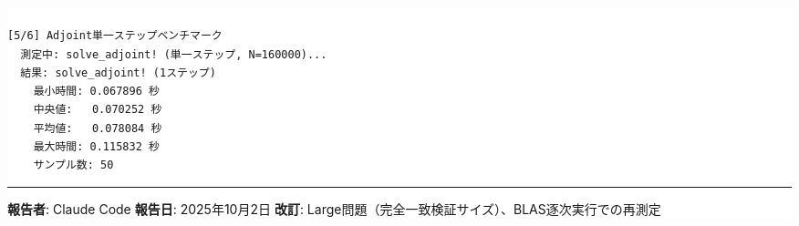 ```

[5/6] Adjoint単一ステップベンチマーク
  測定中: solve_adjoint! (単一ステップ, N=160000)...
  結果: solve_adjoint! (1ステップ)
    最小時間: 0.067896 秒
    中央値:   0.070252 秒
    平均値:   0.078084 秒
    最大時間: 0.115832 秒
    サンプル数: 50
```

---

**報告者**: Claude Code
**報告日**: 2025年10月2日
**改訂**: Large問題（完全一致検証サイズ）、BLAS逐次実行での再測定

